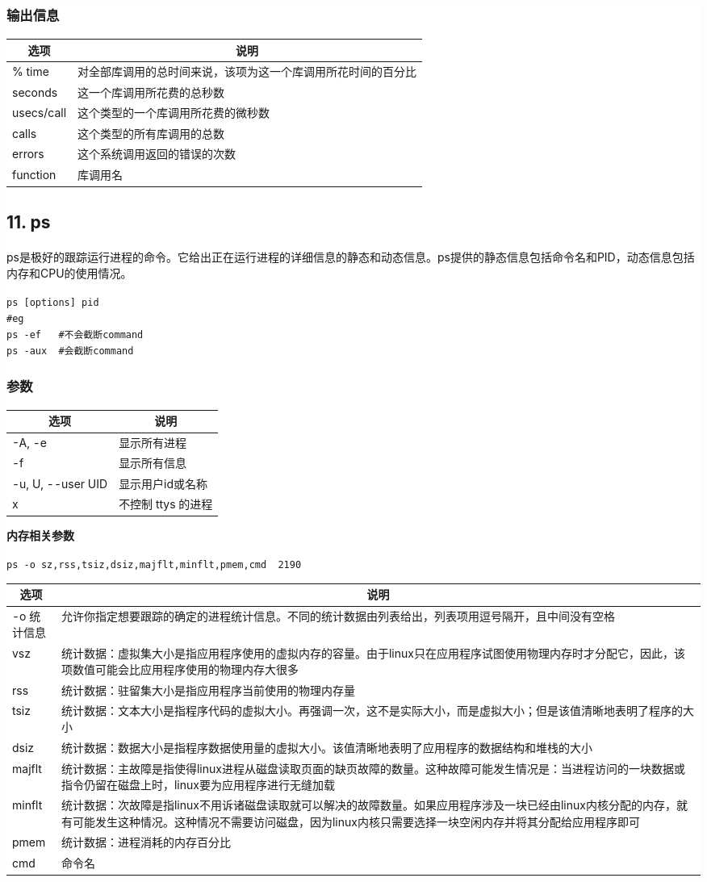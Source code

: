 ### 输出信息

| 选项         | 说明                             |
| ---------- | ------------------------------ |
| % time     | 对全部库调用的总时间来说，该项为这一个库调用所花时间的百分比 |
| seconds    | 这一个库调用所花费的总秒数                  |
| usecs/call | 这个类型的一个库调用所花费的微秒数              |
| calls      | 这个类型的所有库调用的总数                  |
| errors     | 这个系统调用返回的错误的次数                 |
| function   | 库调用名                           |

## 11. ps

ps是极好的跟踪运行进程的命令。它给出正在运行进程的详细信息的静态和动态信息。ps提供的静态信息包括命令名和PID，动态信息包括内存和CPU的使用情况。

```shell
ps [options] pid
#eg
ps -ef   #不会截断command
ps -aux  #会截断command
```

### 参数

| 选项                | 说明           |
| ----------------- | ------------ |
| -A, -e            | 显示所有进程       |
| -f                | 显示所有信息       |
| -u, U, --user UID | 显示用户id或名称    |
| x                 | 不控制 ttys 的进程 |

**内存相关参数**

```shell
ps -o sz,rss,tsiz,dsiz,majflt,minflt,pmem,cmd  2190
```

| 选项       | 说明                                                                                                                  |
| -------- | ------------------------------------------------------------------------------------------------------------------- |
| -o  统计信息 | 允许你指定想要跟踪的确定的进程统计信息。不同的统计数据由列表给出，列表项用逗号隔开，且中间没有空格                                                                   |
| vsz      | 统计数据：虚拟集大小是指应用程序使用的虚拟内存的容量。由于linux只在应用程序试图使用物理内存时才分配它，因此，该项数值可能会比应用程序使用的物理内存大很多                                     |
| rss      | 统计数据：驻留集大小是指应用程序当前使用的物理内存量                                                                                          |
| tsiz     | 统计数据：文本大小是指程序代码的虚拟大小。再强调一次，这不是实际大小，而是虚拟大小；但是该值清晰地表明了程序的大小                                                           |
| dsiz     | 统计数据：数据大小是指程序数据使用量的虚拟大小。该值清晰地表明了应用程序的数据结构和堆栈的大小                                                                     |
| majflt   | 统计数据：主故障是指使得linux进程从磁盘读取页面的缺页故障的数量。这种故障可能发生情况是：当进程访问的一块数据或指令仍留在磁盘上时，linux要为应用程序进行无缝加载                               |
| minflt   | 统计数据：次故障是指linux不用诉诸磁盘读取就可以解决的故障数量。如果应用程序涉及一块已经由linux内核分配的内存，就有可能发生这种情况。这种情况不需要访问磁盘，因为linux内核只需要选择一块空闲内存并将其分配给应用程序即可 |
| pmem     | 统计数据：进程消耗的内存百分比                                                                                                     |
| cmd      | 命令名                                                                                                                 |
